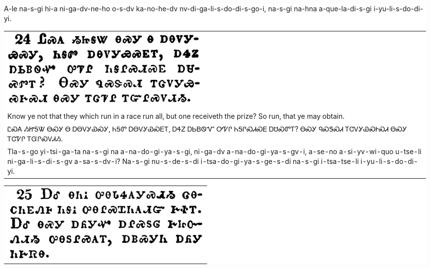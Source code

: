 <td>A-le na-s-gi hi-a ni-ga-dv-ne-ho o-s-dv ka-no-he-dv nv-di-ga-li-s-do-di-s-go-i, na-s-gi na-hna a-que-la-di-s-gi i-yu-li-s-do-di-yi.</td>
</tr>
</tbody>
</table>

<table>
<tbody>
<tr class="odd">
<td><a href="070924.png"><img src="070924.png" width="400" /></a></td>
</tr>
<tr class="even">
<td>Know ye not that they which run in a race run all, but one receiveth the prize? So run, that ye may obtain.</td>
</tr>
<tr class="odd">
<td>ᏝᏍᎪ ᏱᏥᎦᏔ ᎾᏍᎩ Ꮎ ᎠᎾᏙᎩᏯᏍᎩ, ᏂᎦᏛ ᎠᎾᏙᎩᏯᏍᎬᎢ, ᎠᏎᏃ ᎠᏏᏴᏫᏉ ᎤᏤᎵ ᏂᎦᎵᏍᏗᏍᎬ ᎠᏌᏍᏛᎢ? ᎾᏍᎩ ᏄᏍᏕᏍᏗ ᎢᏣᏙᎩᏯᏍᎨᏍᏗ ᎾᏍᎩ ᎢᏣᏤᎵ ᎢᏳᎵᏍᏙᏗᏱ.</td>
</tr>
<tr class="even">
<td>Tla-s-go yi-tsi-ga-ta na-s-gi na a-na-do-gi-ya-s-gi, ni-ga-dv a-na-do-gi-ya-s-gv-i, a-se-no a-si-yv-wi-quo u-tse-li ni-ga-li-s-di-s-gv a-sa-s-dv-i? Na-s-gi nu-s-de-s-di i-tsa-do-gi-ya-s-ge-s-di na-s-gi i-tsa-tse-li i-yu-li-s-do-di-yi.</td>
</tr>
</tbody>
</table>

<table>
<tbody>
<tr class="odd">
<td><a href="070925.png"><img src="070925.png" width="400" /></a></td>